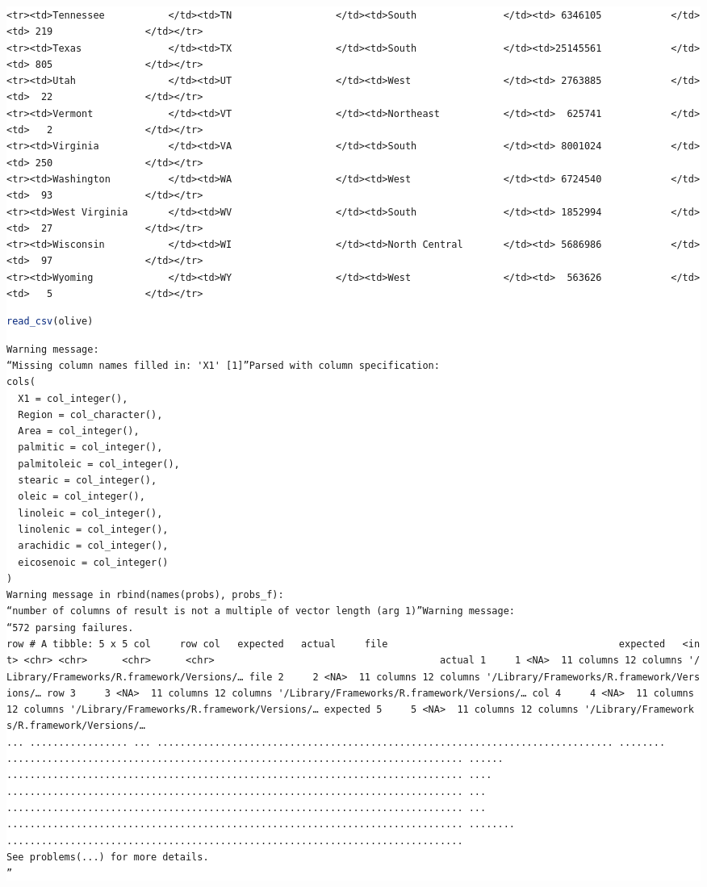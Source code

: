 	<tr><td>Tennessee           </td><td>TN                  </td><td>South               </td><td> 6346105            </td><td> 219                </td></tr>
	<tr><td>Texas               </td><td>TX                  </td><td>South               </td><td>25145561            </td><td> 805                </td></tr>
	<tr><td>Utah                </td><td>UT                  </td><td>West                </td><td> 2763885            </td><td>  22                </td></tr>
	<tr><td>Vermont             </td><td>VT                  </td><td>Northeast           </td><td>  625741            </td><td>   2                </td></tr>
	<tr><td>Virginia            </td><td>VA                  </td><td>South               </td><td> 8001024            </td><td> 250                </td></tr>
	<tr><td>Washington          </td><td>WA                  </td><td>West                </td><td> 6724540            </td><td>  93                </td></tr>
	<tr><td>West Virginia       </td><td>WV                  </td><td>South               </td><td> 1852994            </td><td>  27                </td></tr>
	<tr><td>Wisconsin           </td><td>WI                  </td><td>North Central       </td><td> 5686986            </td><td>  97                </td></tr>
	<tr><td>Wyoming             </td><td>WY                  </td><td>West                </td><td>  563626            </td><td>   5                </td></tr>
</tbody>
</table>




```R
read_csv(olive)
```

    Warning message:
    “Missing column names filled in: 'X1' [1]”Parsed with column specification:
    cols(
      X1 = col_integer(),
      Region = col_character(),
      Area = col_integer(),
      palmitic = col_integer(),
      palmitoleic = col_integer(),
      stearic = col_integer(),
      oleic = col_integer(),
      linoleic = col_integer(),
      linolenic = col_integer(),
      arachidic = col_integer(),
      eicosenoic = col_integer()
    )
    Warning message in rbind(names(probs), probs_f):
    “number of columns of result is not a multiple of vector length (arg 1)”Warning message:
    “572 parsing failures.
    row # A tibble: 5 x 5 col     row col   expected   actual     file                                        expected   <int> <chr> <chr>      <chr>      <chr>                                       actual 1     1 <NA>  11 columns 12 columns '/Library/Frameworks/R.framework/Versions/… file 2     2 <NA>  11 columns 12 columns '/Library/Frameworks/R.framework/Versions/… row 3     3 <NA>  11 columns 12 columns '/Library/Frameworks/R.framework/Versions/… col 4     4 <NA>  11 columns 12 columns '/Library/Frameworks/R.framework/Versions/… expected 5     5 <NA>  11 columns 12 columns '/Library/Frameworks/R.framework/Versions/…
    ... ................. ... ............................................................................... ........ ............................................................................... ...... ............................................................................... .... ............................................................................... ... ............................................................................... ... ............................................................................... ........ ...............................................................................
    See problems(...) for more details.
    ”
